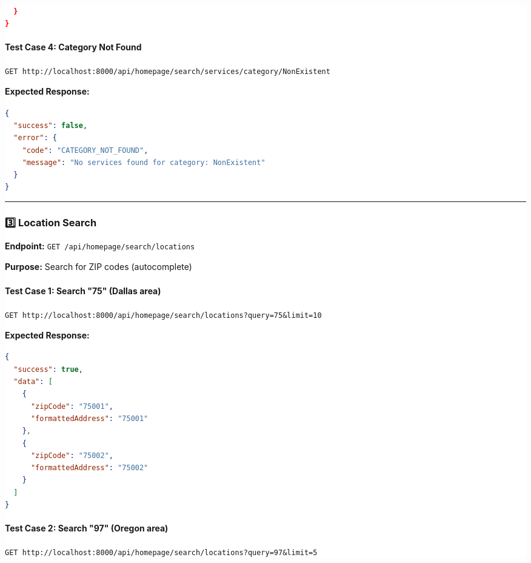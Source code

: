 ```json
  }
}
```

#### Test Case 4: Category Not Found
```http
GET http://localhost:8000/api/homepage/search/services/category/NonExistent
```

**Expected Response:**
```json
{
  "success": false,
  "error": {
    "code": "CATEGORY_NOT_FOUND",
    "message": "No services found for category: NonExistent"
  }
}
```

---

### 3️⃣ Location Search

**Endpoint:** `GET /api/homepage/search/locations`

**Purpose:** Search for ZIP codes (autocomplete)

#### Test Case 1: Search "75" (Dallas area)
```http
GET http://localhost:8000/api/homepage/search/locations?query=75&limit=10
```

**Expected Response:**
```json
{
  "success": true,
  "data": [
    {
      "zipCode": "75001",
      "formattedAddress": "75001"
    },
    {
      "zipCode": "75002",
      "formattedAddress": "75002"
    }
  ]
}
```

#### Test Case 2: Search "97" (Oregon area)
```http
GET http://localhost:8000/api/homepage/search/locations?query=97&limit=5
```
